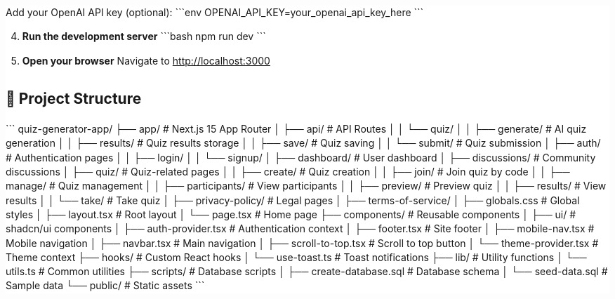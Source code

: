    Add your OpenAI API key (optional):
   \`\`\`env
   OPENAI_API_KEY=your_openai_api_key_here
   \`\`\`

4. **Run the development server**
   \`\`\`bash
   npm run dev
   \`\`\`

5. **Open your browser**
   Navigate to [http://localhost:3000](http://localhost:3000)

## 📁 Project Structure

\`\`\`
quiz-generator-app/
├── app/                          # Next.js 15 App Router
│   ├── api/                      # API Routes
│   │   └── quiz/
│   │       ├── generate/         # AI quiz generation
│   │       ├── results/          # Quiz results storage
│   │       ├── save/             # Quiz saving
│   │       └── submit/           # Quiz submission
│   ├── auth/                     # Authentication pages
│   │   ├── login/
│   │   └── signup/
│   ├── dashboard/                # User dashboard
│   ├── discussions/              # Community discussions
│   ├── quiz/                     # Quiz-related pages
│   │   ├── create/               # Quiz creation
│   │   ├── join/                 # Join quiz by code
│   │   ├── manage/               # Quiz management
│   │   ├── participants/         # View participants
│   │   ├── preview/              # Preview quiz
│   │   ├── results/              # View results
│   │   └── take/                 # Take quiz
│   ├── privacy-policy/           # Legal pages
│   ├── terms-of-service/
│   ├── globals.css               # Global styles
│   ├── layout.tsx                # Root layout
│   └── page.tsx                  # Home page
├── components/                   # Reusable components
│   ├── ui/                       # shadcn/ui components
│   ├── auth-provider.tsx         # Authentication context
│   ├── footer.tsx                # Site footer
│   ├── mobile-nav.tsx            # Mobile navigation
│   ├── navbar.tsx                # Main navigation
│   ├── scroll-to-top.tsx         # Scroll to top button
│   └── theme-provider.tsx        # Theme context
├── hooks/                        # Custom React hooks
│   └── use-toast.ts              # Toast notifications
├── lib/                          # Utility functions
│   └── utils.ts                  # Common utilities
├── scripts/                      # Database scripts
│   ├── create-database.sql       # Database schema
│   └── seed-data.sql             # Sample data
└── public/                       # Static assets
\`\`\`
